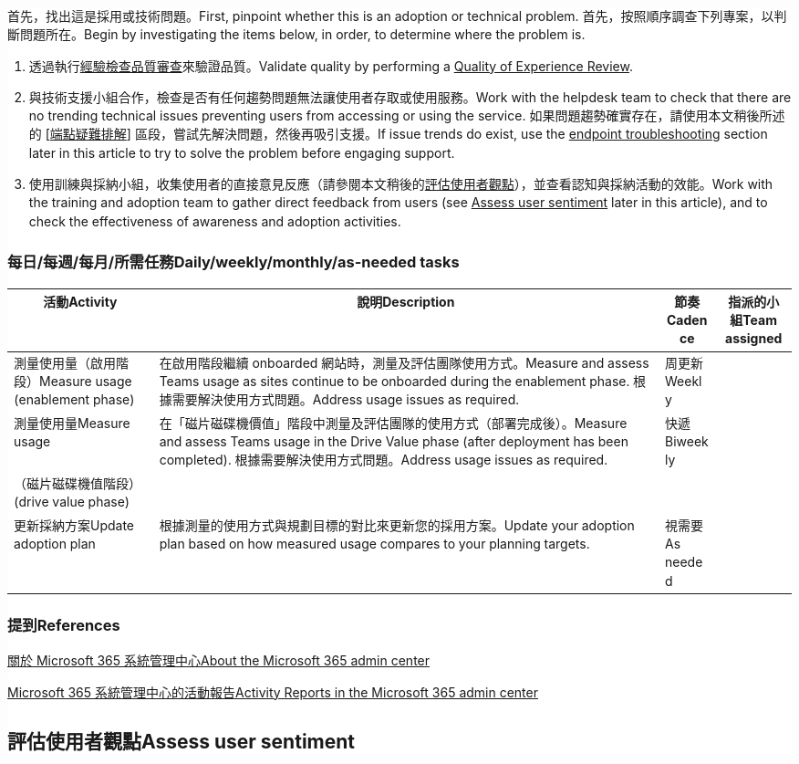 <span data-ttu-id="6eed4-351">首先，找出這是採用或技術問題。</span><span class="sxs-lookup"><span data-stu-id="6eed4-351">First, pinpoint whether this is an adoption or technical problem.</span></span> <span data-ttu-id="6eed4-352">首先，按照順序調查下列專案，以判斷問題所在。</span><span class="sxs-lookup"><span data-stu-id="6eed4-352">Begin by investigating the items below, in order, to determine where the problem is.</span></span>

1.  <span data-ttu-id="6eed4-353">透過執行[經驗檢查品質審查](#quality-of-experience-review-guide)來驗證品質。</span><span class="sxs-lookup"><span data-stu-id="6eed4-353">Validate quality by performing a [Quality of Experience Review](#quality-of-experience-review-guide).</span></span>

2.  <span data-ttu-id="6eed4-354">與技術支援小組合作，檢查是否有任何趨勢問題無法讓使用者存取或使用服務。</span><span class="sxs-lookup"><span data-stu-id="6eed4-354">Work with the helpdesk team to check that there are no trending technical issues preventing users from accessing or using the service.</span></span> <span data-ttu-id="6eed4-355">如果問題趨勢確實存在，請使用本文稍後所述的 [[端點疑難排解](#endpoint-troubleshooting)] 區段，嘗試先解決問題，然後再吸引支援。</span><span class="sxs-lookup"><span data-stu-id="6eed4-355">If issue trends do exist, use the [endpoint troubleshooting](#endpoint-troubleshooting) section later in this article to try to solve the problem before engaging support.</span></span>

3.  <span data-ttu-id="6eed4-356">使用訓練與採納小組，收集使用者的直接意見反應（請參閱本文稍後的[評估使用者觀點](#assess-user-sentiment)），並查看認知與採納活動的效能。</span><span class="sxs-lookup"><span data-stu-id="6eed4-356">Work with the training and adoption team to gather direct feedback from users (see [Assess user sentiment](#assess-user-sentiment) later in this article), and to check the effectiveness of awareness and adoption activities.</span></span>

### <a name="dailyweeklymonthlyas-needed-tasks"></a><span data-ttu-id="6eed4-357">每日/每週/每月/所需任務</span><span class="sxs-lookup"><span data-stu-id="6eed4-357">Daily/weekly/monthly/as-needed tasks</span></span>

| <span data-ttu-id="6eed4-358">活動</span><span class="sxs-lookup"><span data-stu-id="6eed4-358">Activity</span></span>                         | <span data-ttu-id="6eed4-359">說明</span><span class="sxs-lookup"><span data-stu-id="6eed4-359">Description</span></span>                                                                                                                      | <span data-ttu-id="6eed4-360">節奏</span><span class="sxs-lookup"><span data-stu-id="6eed4-360">Cadence</span></span>   | <span data-ttu-id="6eed4-361">指派的小組</span><span class="sxs-lookup"><span data-stu-id="6eed4-361">Team assigned</span></span> |
|----------------------------------|----------------------------------------------------------------------------------------------------------------------------------|-----------|---------------|
| <span data-ttu-id="6eed4-362">測量使用量（啟用階段）</span><span class="sxs-lookup"><span data-stu-id="6eed4-362">Measure usage (enablement phase)</span></span> | <span data-ttu-id="6eed4-363">在啟用階段繼續 onboarded 網站時，測量及評估團隊使用方式。</span><span class="sxs-lookup"><span data-stu-id="6eed4-363">Measure and assess Teams usage as sites continue to be onboarded during the enablement phase.</span></span> <span data-ttu-id="6eed4-364">根據需要解決使用方式問題。</span><span class="sxs-lookup"><span data-stu-id="6eed4-364">Address usage issues as required.</span></span> | <span data-ttu-id="6eed4-365">周更新</span><span class="sxs-lookup"><span data-stu-id="6eed4-365">Weekly</span></span>    |               |
| <span data-ttu-id="6eed4-366">測量使用量</span><span class="sxs-lookup"><span data-stu-id="6eed4-366">Measure usage</span></span>                    | <span data-ttu-id="6eed4-367">在「磁片磁碟機價值」階段中測量及評估團隊的使用方式（部署完成後）。</span><span class="sxs-lookup"><span data-stu-id="6eed4-367">Measure and assess Teams usage in the Drive Value phase (after deployment has been completed).</span></span> <span data-ttu-id="6eed4-368">根據需要解決使用方式問題。</span><span class="sxs-lookup"><span data-stu-id="6eed4-368">Address usage issues as required.</span></span> | <span data-ttu-id="6eed4-369">快遞</span><span class="sxs-lookup"><span data-stu-id="6eed4-369">Biweekly</span></span>  |               |
| <span data-ttu-id="6eed4-370">（磁片磁碟機值階段）</span><span class="sxs-lookup"><span data-stu-id="6eed4-370">(drive value phase)</span></span>              |                                                                                                                                  |           |               |
| <span data-ttu-id="6eed4-371">更新採納方案</span><span class="sxs-lookup"><span data-stu-id="6eed4-371">Update adoption plan</span></span>             | <span data-ttu-id="6eed4-372">根據測量的使用方式與規劃目標的對比來更新您的採用方案。</span><span class="sxs-lookup"><span data-stu-id="6eed4-372">Update your adoption plan based on how measured usage compares to your planning targets.</span></span>                                         | <span data-ttu-id="6eed4-373">視需要</span><span class="sxs-lookup"><span data-stu-id="6eed4-373">As needed</span></span> |               |

### <a name="references"></a><span data-ttu-id="6eed4-374">提到</span><span class="sxs-lookup"><span data-stu-id="6eed4-374">References</span></span> 

[<span data-ttu-id="6eed4-375">關於 Microsoft 365 系統管理中心</span><span class="sxs-lookup"><span data-stu-id="6eed4-375">About the Microsoft 365 admin center</span></span>](https://support.office.com/article/About-the-Office-365-admin-center-758befc4-0888-4009-9f14-0d147402fd23)

[<span data-ttu-id="6eed4-376">Microsoft 365 系統管理中心的活動報告</span><span class="sxs-lookup"><span data-stu-id="6eed4-376">Activity Reports in the Microsoft 365 admin center</span></span>](https://support.office.com/article/Activity-Reports-in-the-Office-365-admin-center-0d6dfb17-8582-4172-a9a9-aed798150263)



## <a name="assess-user-sentiment"></a><span data-ttu-id="6eed4-377">評估使用者觀點</span><span class="sxs-lookup"><span data-stu-id="6eed4-377">Assess user sentiment</span></span>
